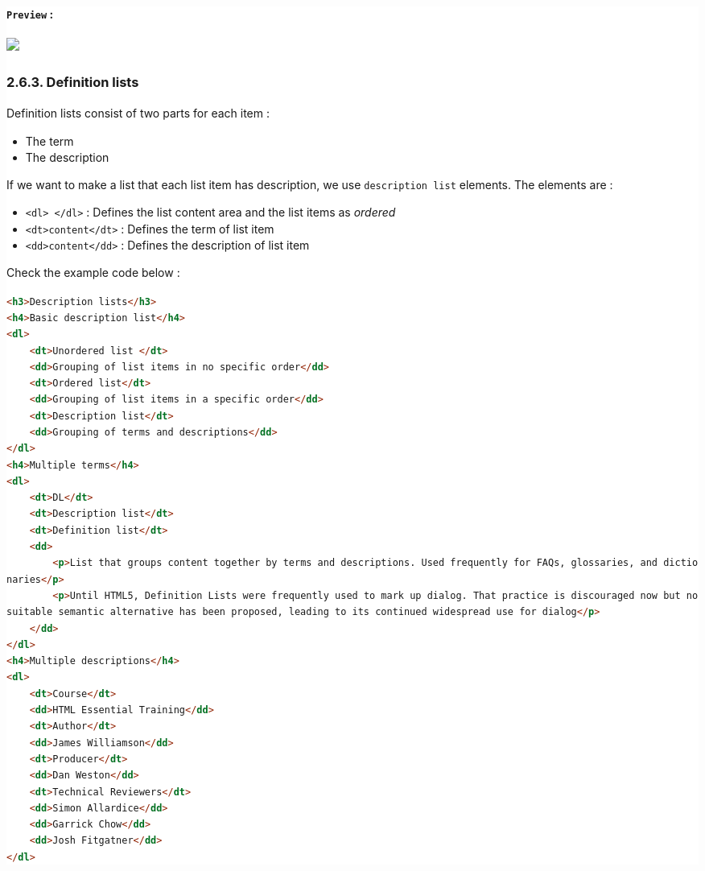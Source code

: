 ```html
```

#### `Preview` :

![](http://i68.tinypic.com/osdhzp.png)



### 2.6.3. Definition lists

Definition lists consist of two parts for each item :
* The term
* The description

If we want to make a list that each list item has description, we use `description list` elements. The elements are :

* `<dl> </dl>` : Defines the list content area and the list items as *ordered*
* `<dt>content</dt>` : Defines the term of list item
* `<dd>content</dd>` : Defines the description of list item

Check the example code below :

```HTML
<h3>Description lists</h3>
<h4>Basic description list</h4>
<dl>
	<dt>Unordered list </dt>
	<dd>Grouping of list items in no specific order</dd>
	<dt>Ordered list</dt>
	<dd>Grouping of list items in a specific order</dd>
	<dt>Description list</dt>
	<dd>Grouping of terms and descriptions</dd>
</dl>
<h4>Multiple terms</h4>
<dl>
	<dt>DL</dt>
	<dt>Description list</dt>
	<dt>Definition list</dt>
	<dd>
		<p>List that groups content together by terms and descriptions. Used frequently for FAQs, glossaries, and dictionaries</p>
		<p>Until HTML5, Definition Lists were frequently used to mark up dialog. That practice is discouraged now but no suitable semantic alternative has been proposed, leading to its continued widespread use for dialog</p>
	</dd>
</dl>
<h4>Multiple descriptions</h4>
<dl>
	<dt>Course</dt>
	<dd>HTML Essential Training</dd>
	<dt>Author</dt>
	<dd>James Williamson</dd>
	<dt>Producer</dt>
	<dd>Dan Weston</dd>
	<dt>Technical Reviewers</dt>
	<dd>Simon Allardice</dd>
	<dd>Garrick Chow</dd>
	<dd>Josh Fitgatner</dd>
</dl>
```

